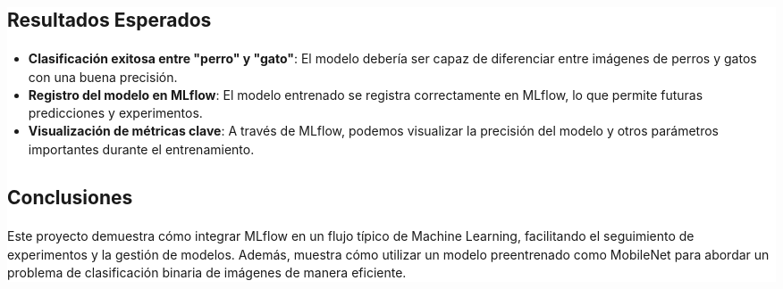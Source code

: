 ## Resultados Esperados

- **Clasificación exitosa entre "perro" y "gato"**: El modelo debería ser capaz de diferenciar entre imágenes de perros y gatos con una buena precisión.
- **Registro del modelo en MLflow**: El modelo entrenado se registra correctamente en MLflow, lo que permite futuras predicciones y experimentos.
- **Visualización de métricas clave**: A través de MLflow, podemos visualizar la precisión del modelo y otros parámetros importantes durante el entrenamiento.

## Conclusiones

Este proyecto demuestra cómo integrar MLflow en un flujo típico de Machine Learning, facilitando el seguimiento de experimentos y la gestión de modelos. Además, muestra cómo utilizar un modelo preentrenado como MobileNet para abordar un problema de clasificación binaria de imágenes de manera eficiente.

















